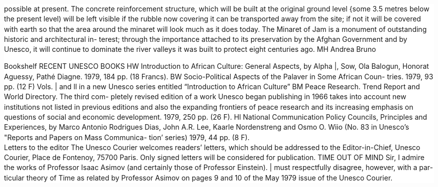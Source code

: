 possible at present. 
The concrete reinforcement structure, 
which will be built at the original ground 
level {some 3.5 metres below the present 
level) will be left visible if the rubble now 
covering it can be transported away from 
the site; if not it will be covered with earth 
so that the area around the minaret will 
look much as it does today. 
The Minaret of Jam is a monument of 
outstanding historic and architectural in- 
terest; through the importance attached to 
its preservation by the Afghan Government 
and by Unesco, it will continue to dominate 
the river valleys it was built to protect eight 
centuries ago. 
MH Andrea Bruno 
 
Bookshelf 
RECENT UNESCO BOOKS 
HW Introduction to African 
Culture: General Aspects, by 
Alpha |, Sow, Ola Balogun, Honorat 
Aguessy, Pathé Diagne. 1979, 184 
pp. (18 Francs). 
BW Socio-Political Aspects of the 
Palaver in Some African Coun- 
tries. 1979, 93 pp. (12 F) 
Vols. | and ll in a new Unesco series 
entitled “Introduction to African 
Culture” 
BM Peace Research. Trend Report 
and World Directory. The third com- 
pletely revised edition of a work 
Unesco began publishing in 1966 
takes into account new institutions 
not listed in previous editions and 
also the expanding frontiers of 
peace research and its increasing 
emphasis on questions of social and 
economic development. 1979, 
250 pp. (26 F). 
Hl National Communication 
Policy Councils, Principles and 
Experiences, by Marco Antonio 
Rodrigues Dias, John A.R. Lee, 
Kaarle Nordenstreng and Osmo O. 
Wiio (No. 83 in Unesco’s "Reports 
and Papers on Mass Communica- 
tion’ series) 1979, 44 pp. (8 F).     
Letters to the editor 
The Unesco Courier welcomes readers’ letters, 
which should be addressed to the Editor-in-Chief, 
Unesco Courier, Place de Fontenoy, 75700 
Paris. Only signed letters will be considered for 
publication. 
TIME OUT OF MIND 
Sir, 
I admire the works of Professor Isaac Asimov 
(and certainly those of Professor Einstein). | 
must respectfully disagree, however, with a par- 
ticular theory of Time as related by Professor 
Asimov on pages 9 and 10 of the May 1979 issue 
of the Unesco Courier. 